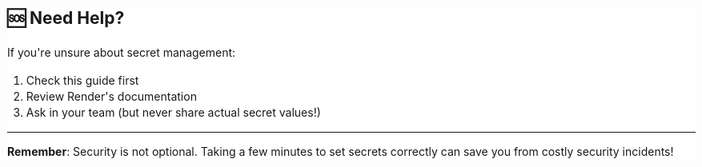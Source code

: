 ## 🆘 Need Help?

If you're unsure about secret management:
1. Check this guide first
2. Review Render's documentation
3. Ask in your team (but never share actual secret values!)

---

**Remember**: Security is not optional. Taking a few minutes to set secrets correctly can save you from costly security incidents!

